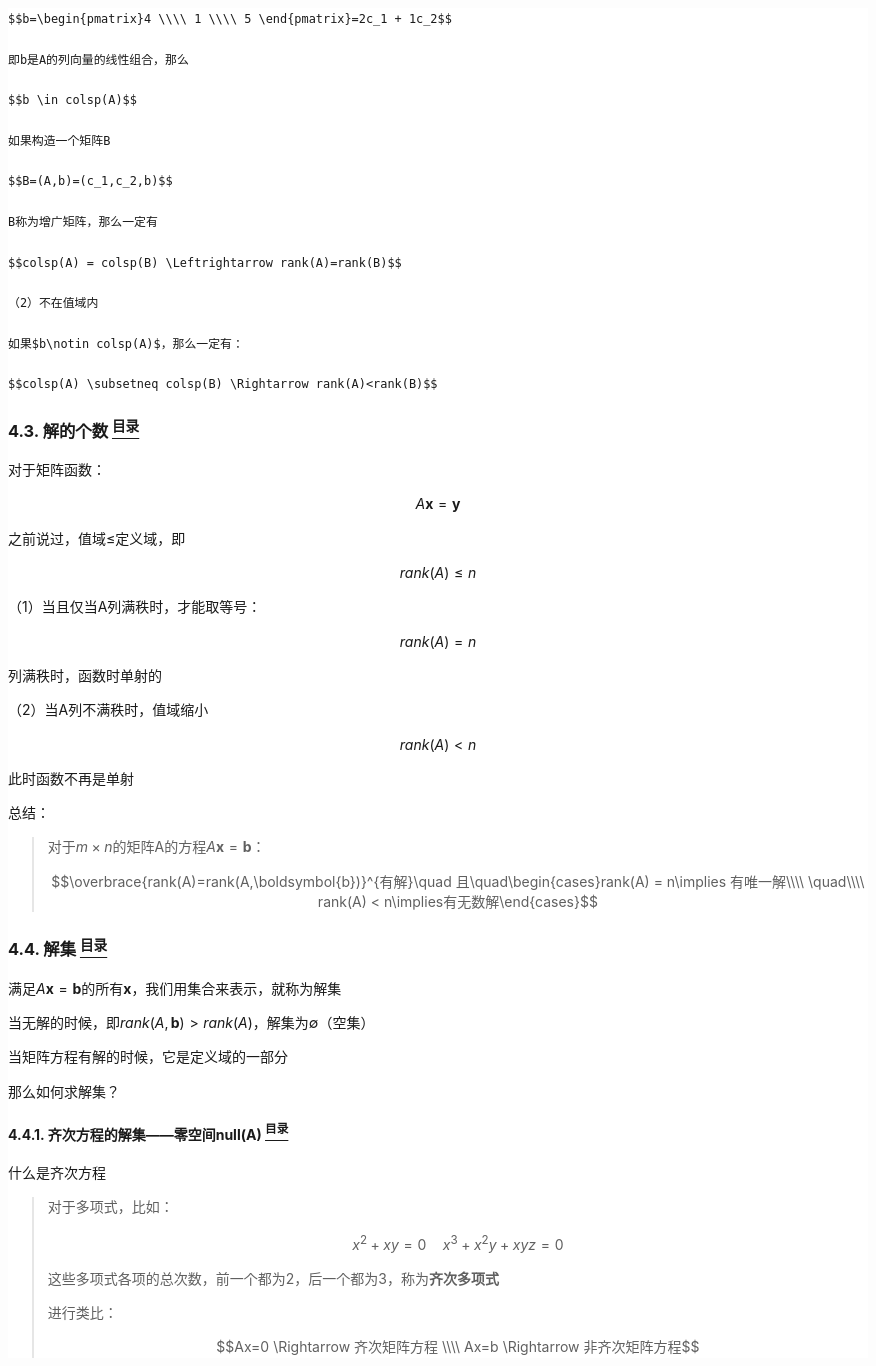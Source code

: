 	$$b=\begin{pmatrix}4 \\\\ 1 \\\\ 5 \end{pmatrix}=2c_1 + 1c_2$$

	即b是A的列向量的线性组合，那么

	$$b \in colsp(A)$$

	如果构造一个矩阵B

	$$B=(A,b)=(c_1,c_2,b)$$

	B称为增广矩阵，那么一定有

	$$colsp(A) = colsp(B) \Leftrightarrow rank(A)=rank(B)$$

	（2）不在值域内

	如果$b\notin colsp(A)$，那么一定有：

	$$colsp(A) \subsetneq colsp(B) \Rightarrow rank(A)<rank(B)$$

<a name="number-of-solution"><h3>4.3. 解的个数 [<sup>目录</sup>](#content)</h3></a>

对于矩阵函数：

$$A\boldsymbol{x}=\boldsymbol{y}$$

之前说过，值域$\leq$定义域，即

$$rank(A)\leq n$$

（1）当且仅当A列满秩时，才能取等号：

$$rank(A) = n$$

列满秩时，函数时单射的

（2）当A列不满秩时，值域缩小

$$rank(A) < n$$

此时函数不再是单射

总结：

> 对于$m\times n$的矩阵A的方程$A\boldsymbol{x}=\boldsymbol{b}$：
>
> $$\overbrace{rank(A)=rank(A,\boldsymbol{b})}^{有解}\quad 且\quad\begin{cases}rank(A) = n\implies 有唯一解\\\\ \quad\\\\ rank(A) < n\implies有无数解\end{cases}$$

<a name="set-of-solution"><h3>4.4. 解集 [<sup>目录</sup>](#content)</h3></a>

满足$A\boldsymbol{x}=\boldsymbol{b}$的所有$\boldsymbol{x}$，我们用集合来表示，就称为解集

当无解的时候，即$rank(A,\boldsymbol{b}) > rank(A)$，解集为$\emptyset$（空集）

当矩阵方程有解的时候，它是定义域的一部分

那么如何求解集？

<a name="solution-set-of-quadraticformulation"><h4>4.4.1. 齐次方程的解集——零空间null(A) [<sup>目录</sup>](#content)</h4></a>

什么是齐次方程

> 对于多项式，比如：
>
> $$x^2+xy=0\quad x^3+x^2y+xyz=0$$
>
> 这些多项式各项的总次数，前一个都为2，后一个都为3，称为**齐次多项式**
>
> 进行类比：
>
> $$Ax=0 \Rightarrow 齐次矩阵方程 \\\\ Ax=b \Rightarrow 非齐次矩阵方程$$
